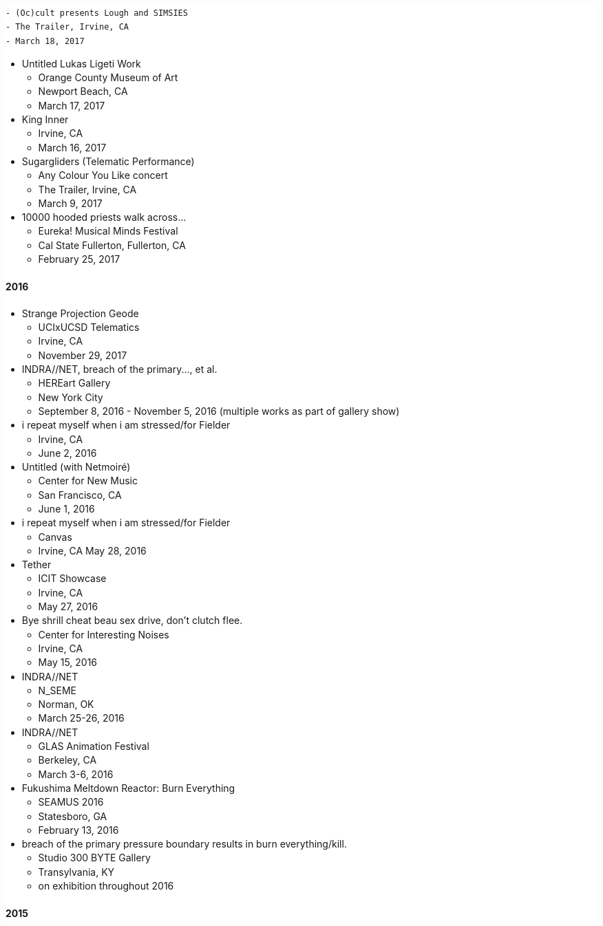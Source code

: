 	- (Oc)cult presents Lough and SIMSIES
	- The Trailer, Irvine, CA
	- March 18, 2017
- Untitled Lukas Ligeti Work
	- Orange County Museum of Art
	- Newport Beach, CA
	- March 17, 2017
- King Inner
	- Irvine, CA
	- March 16, 2017
- Sugargliders (Telematic Performance)
	- Any Colour You Like concert
	- The Trailer, Irvine, CA
	- March 9, 2017
- 10000 hooded priests walk across...
	- Eureka! Musical Minds Festival
	- Cal State Fullerton, Fullerton, CA
	- February 25, 2017
#### 2016
- Strange Projection Geode
	- UCIxUCSD Telematics
	- Irvine, CA
	- November 29, 2017
- INDRA//NET, breach of the primary..., et al.
	- HEREart Gallery
	- New York City
	- September 8, 2016 - November 5, 2016
	(multiple works as part of gallery show)
- i repeat myself when i am stressed/for Fielder
	- Irvine, CA
	- June 2, 2016
- Untitled (with Netmoiré)
	- Center for New Music
	- San Francisco, CA
	- June 1, 2016
- i repeat myself when i am stressed/for Fielder
	- Canvas
	- Irvine, CA  May 28, 2016
- Tether
	- ICIT Showcase
	- Irvine, CA
	- May 27, 2016
- Bye shrill cheat beau sex drive, don’t clutch flee.
	- Center for Interesting Noises
	- Irvine, CA
	- May 15, 2016
- INDRA//NET
	- N_SEME
	-	Norman, OK
	- March 25-26, 2016
- INDRA//NET
	- GLAS Animation Festival
	- Berkeley, CA
	- March 3-6, 2016
- Fukushima Meltdown Reactor: Burn Everything
	- SEAMUS 2016
	- Statesboro, GA
	- February 13, 2016
- breach of the primary pressure boundary results in burn everything/kill.
	- Studio 300 BYTE Gallery
	- Transylvania, KY
	- on exhibition throughout 2016
#### 2015